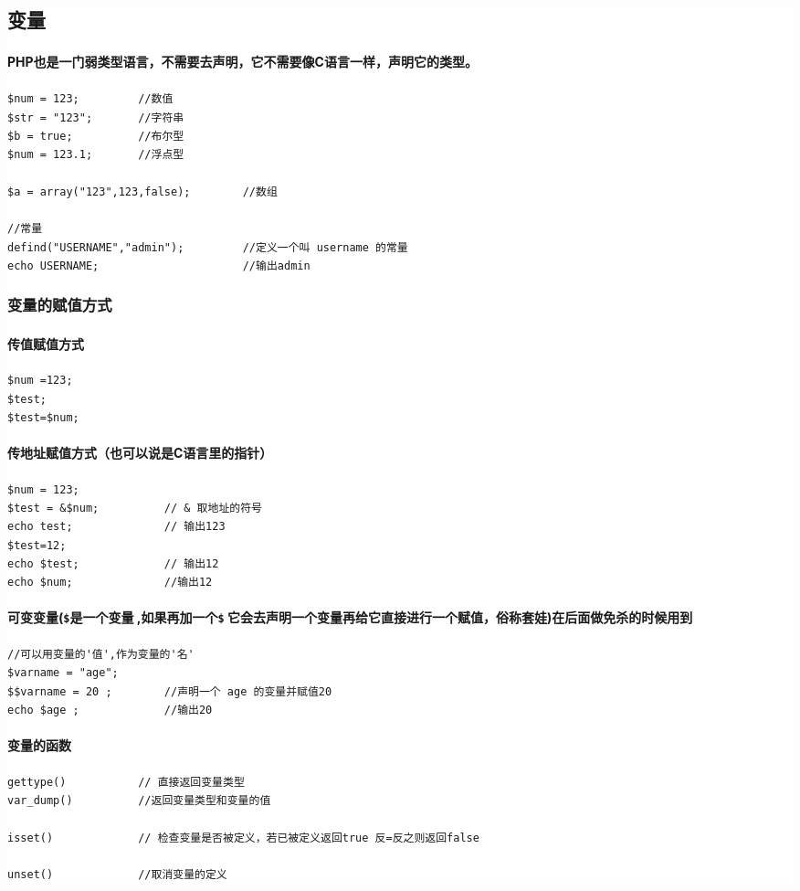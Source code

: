 ## 变量

#### PHP也是一门弱类型语言，不需要去声明，它不需要像C语言一样，声明它的类型。

```
$num = 123;			//数值
$str = "123";		//字符串
$b = true;			//布尔型
$num = 123.1;		//浮点型

$a = array("123",123,false);		//数组

//常量
defind("USERNAME","admin");			//定义一个叫 username 的常量
echo USERNAME;						//输出admin
```

### 变量的赋值方式

#### 传值赋值方式

```
$num =123;
$test;
$test=$num;
```

#### 传地址赋值方式（也可以说是C语言里的指针）

```
$num = 123;
$test = &$num;			// & 取地址的符号
echo test;				// 输出123
$test=12;
echo $test;				// 输出12
echo $num;				//输出12
```

#### 可变变量(`$`是一个变量 ,如果再加一个`$` 它会去声明一个变量再给它直接进行一个赋值，俗称套娃)在后面做免杀的时候用到

```
//可以用变量的'值',作为变量的'名'
$varname = "age";
$$varname = 20 ;		//声明一个 age 的变量并赋值20
echo $age ;				//输出20
```

####   变量的函数

```
gettype()			// 直接返回变量类型
var_dump()			//返回变量类型和变量的值

isset()				// 检查变量是否被定义，若已被定义返回true 反=反之则返回false

unset()				//取消变量的定义
```
